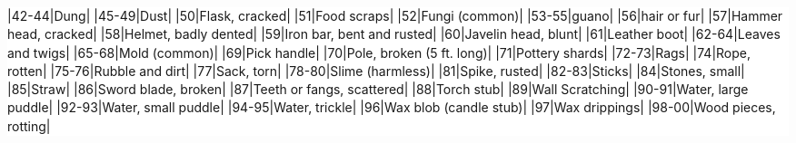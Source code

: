 |42-44|Dung|
|45-49|Dust|
|50|Flask, cracked|
|51|Food scraps|
|52|Fungi (common)|
|53-55|guano|
|56|hair or fur|
|57|Hammer head, cracked|
|58|Helmet, badly dented|
|59|Iron bar, bent and rusted|
|60|Javelin head, blunt|
|61|Leather boot|
|62-64|Leaves and twigs|
|65-68|Mold (common)|
|69|Pick handle|
|70|Pole, broken (5 ft. long)|
|71|Pottery shards|
|72-73|Rags|
|74|Rope, rotten|
|75-76|Rubble and dirt|
|77|Sack, torn|
|78-80|Slime (harmless)|
|81|Spike, rusted|
|82-83|Sticks|
|84|Stones, small|
|85|Straw|
|86|Sword blade, broken|
|87|Teeth or fangs, scattered|
|88|Torch stub|
|89|Wall Scratching|
|90-91|Water, large puddle|
|92-93|Water, small puddle|
|94-95|Water, trickle|
|96|Wax blob (candle stub)|
|97|Wax drippings|
|98-00|Wood pieces, rotting|
